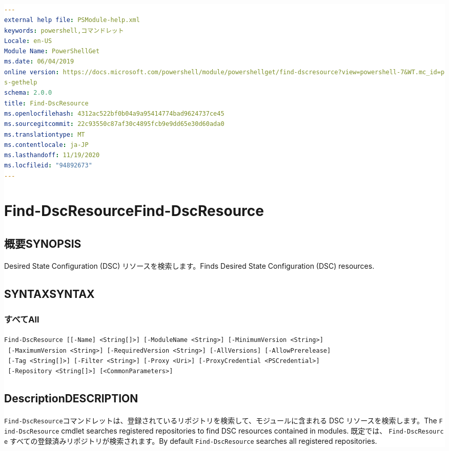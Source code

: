 ```yaml
---
external help file: PSModule-help.xml
keywords: powershell,コマンドレット
Locale: en-US
Module Name: PowerShellGet
ms.date: 06/04/2019
online version: https://docs.microsoft.com/powershell/module/powershellget/find-dscresource?view=powershell-7&WT.mc_id=ps-gethelp
schema: 2.0.0
title: Find-DscResource
ms.openlocfilehash: 4312ac522bf0b04a9a95414774bad9624737ce45
ms.sourcegitcommit: 22c93550c87af30c4895fcb9e9dd65e30d60ada0
ms.translationtype: MT
ms.contentlocale: ja-JP
ms.lasthandoff: 11/19/2020
ms.locfileid: "94892673"
---
```

# <span data-ttu-id="10bb4-103">Find-DscResource</span><span class="sxs-lookup"><span data-stu-id="10bb4-103">Find-DscResource</span></span>

## <span data-ttu-id="10bb4-104">概要</span><span class="sxs-lookup"><span data-stu-id="10bb4-104">SYNOPSIS</span></span>
<span data-ttu-id="10bb4-105">Desired State Configuration (DSC) リソースを検索します。</span><span class="sxs-lookup"><span data-stu-id="10bb4-105">Finds Desired State Configuration (DSC) resources.</span></span>

## <span data-ttu-id="10bb4-106">SYNTAX</span><span class="sxs-lookup"><span data-stu-id="10bb4-106">SYNTAX</span></span>

### <span data-ttu-id="10bb4-107">すべて</span><span class="sxs-lookup"><span data-stu-id="10bb4-107">All</span></span>

```
Find-DscResource [[-Name] <String[]>] [-ModuleName <String>] [-MinimumVersion <String>]
 [-MaximumVersion <String>] [-RequiredVersion <String>] [-AllVersions] [-AllowPrerelease]
 [-Tag <String[]>] [-Filter <String>] [-Proxy <Uri>] [-ProxyCredential <PSCredential>]
 [-Repository <String[]>] [<CommonParameters>]
```

## <span data-ttu-id="10bb4-108">Description</span><span class="sxs-lookup"><span data-stu-id="10bb4-108">DESCRIPTION</span></span>

<span data-ttu-id="10bb4-109">`Find-DscResource`コマンドレットは、登録されているリポジトリを検索して、モジュールに含まれる DSC リソースを検索します。</span><span class="sxs-lookup"><span data-stu-id="10bb4-109">The `Find-DscResource` cmdlet searches registered repositories to find DSC resources contained in modules.</span></span> <span data-ttu-id="10bb4-110">既定では、 `Find-DscResource` すべての登録済みリポジトリが検索されます。</span><span class="sxs-lookup"><span data-stu-id="10bb4-110">By default `Find-DscResource` searches all registered repositories.</span></span>
